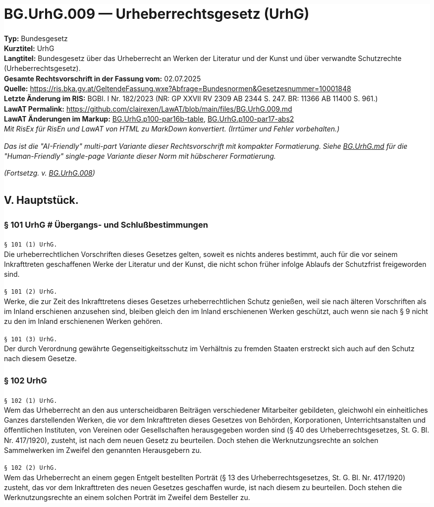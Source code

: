 # BG.UrhG.009 — Urheberrechtsgesetz (UrhG)
**Typ:** Bundesgesetz  
**Kurztitel:** UrhG  
**Langtitel:** Bundesgesetz über das Urheberrecht an Werken der Literatur und der Kunst und über verwandte Schutzrechte (Urheberrechtsgesetz).  
**Gesamte Rechtsvorschrift in der Fassung vom:** 02.07.2025  
**Quelle:** https://ris.bka.gv.at/GeltendeFassung.wxe?Abfrage=Bundesnormen&Gesetzesnummer=10001848  
**Letzte Änderung im RIS:** BGBl. I Nr. 182/2023 (NR: GP XXVII RV 2309 AB 2344 S. 247. BR: 11366 AB 11400 S. 961.)  
**LawAT Permalink:** https://github.com/clairexen/LawAT/blob/main/files/BG.UrhG.009.md  
**LawAT Änderungen im Markup:** [BG.UrhG.p100-par16b-table](../patches/BG.UrhG.p100-par16b-table.diff), [BG.UrhG.p100-par17-abs2](../patches/BG.UrhG.p100-par17-abs2.diff)  
*Mit RisEx für RisEn und LawAT von HTML zu MarkDown konvertiert. (Irrtümer und Fehler vorbehalten.)*

*Das ist die "AI-Friendly" multi-part Variante dieser Rechtsvorschrift mit kompakter Formatierung. Siehe [BG.UrhG.md](BG.UrhG.md) für die "Human-Friendly" single-page Variante dieser Norm mit hübscherer Formatierung.*

*(Fortsetzg. v. [BG.UrhG.008](BG.UrhG.008.md))*

## V. Hauptstück.

### § 101 UrhG # Übergangs- und Schlußbestimmungen

`§ 101 (1) UrhG.`  
Die urheberrechtlichen Vorschriften dieses Gesetzes gelten, soweit es nichts anderes bestimmt, auch für die vor seinem Inkrafttreten geschaffenen Werke der Literatur und der Kunst, die nicht schon früher infolge Ablaufs der Schutzfrist freigeworden sind.

`§ 101 (2) UrhG.`  
Werke, die zur Zeit des Inkrafttretens dieses Gesetzes urheberrechtlichen Schutz genießen, weil sie nach älteren Vorschriften als im Inland erschienen anzusehen sind, bleiben gleich den im Inland erschienenen Werken geschützt, auch wenn sie nach § 9 nicht zu den im Inland erschienenen Werken gehören.

`§ 101 (3) UrhG.`  
Der durch Verordnung gewährte Gegenseitigkeitsschutz im Verhältnis zu fremden Staaten erstreckt sich auch auf den Schutz nach diesem Gesetze.

### § 102 UrhG

`§ 102 (1) UrhG.`  
Wem das Urheberrecht an den aus unterscheidbaren Beiträgen verschiedener Mitarbeiter gebildeten, gleichwohl ein einheitliches Ganzes darstellenden Werken, die vor dem Inkrafttreten dieses Gesetzes von Behörden, Korporationen, Unterrichtsanstalten und öffentlichen Instituten, von Vereinen oder Gesellschaften herausgegeben worden sind (§ 40 des Urheberrechtsgesetzes, St. G. Bl. Nr. 417/1920), zusteht, ist nach dem neuen Gesetz zu beurteilen. Doch stehen die Werknutzungsrechte an solchen Sammelwerken im Zweifel den genannten Herausgebern zu.

`§ 102 (2) UrhG.`  
Wem das Urheberrecht an einem gegen Entgelt bestellten Porträt (§ 13 des Urheberrechtsgesetzes, St. G. Bl. Nr. 417/1920) zusteht, das vor dem Inkrafttreten des neuen Gesetzes geschaffen wurde, ist nach diesem zu beurteilen. Doch stehen die Werknutzungsrechte an einem solchen Porträt im Zweifel dem Besteller zu.
